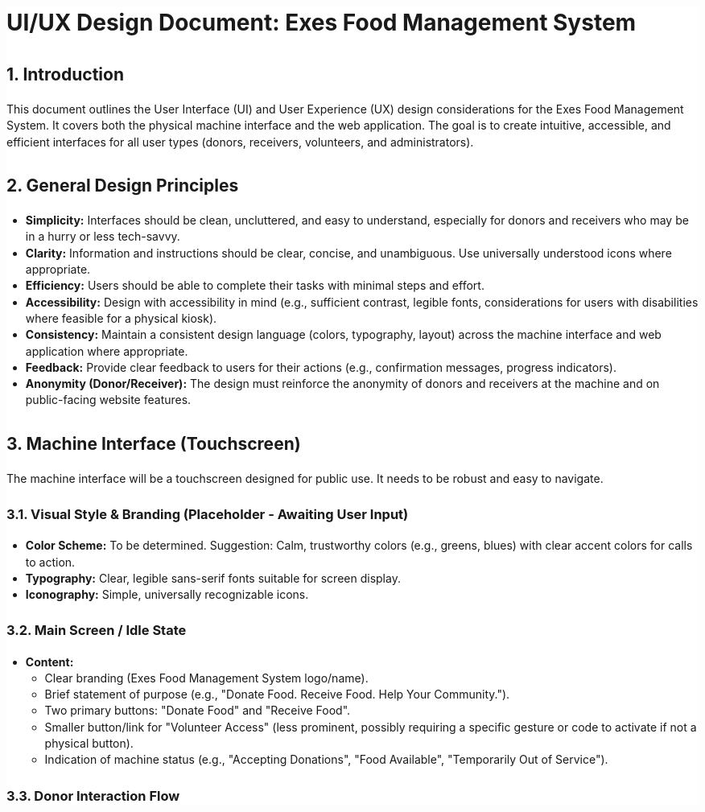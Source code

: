 # UI/UX Design Document: Exes Food Management System

## 1. Introduction

This document outlines the User Interface (UI) and User Experience (UX) design considerations for the Exes Food Management System. It covers both the physical machine interface and the web application. The goal is to create intuitive, accessible, and efficient interfaces for all user types (donors, receivers, volunteers, and administrators).

## 2. General Design Principles

*   **Simplicity:** Interfaces should be clean, uncluttered, and easy to understand, especially for donors and receivers who may be in a hurry or less tech-savvy.
*   **Clarity:** Information and instructions should be clear, concise, and unambiguous. Use universally understood icons where appropriate.
*   **Efficiency:** Users should be able to complete their tasks with minimal steps and effort.
*   **Accessibility:** Design with accessibility in mind (e.g., sufficient contrast, legible fonts, considerations for users with disabilities where feasible for a physical kiosk).
*   **Consistency:** Maintain a consistent design language (colors, typography, layout) across the machine interface and web application where appropriate.
*   **Feedback:** Provide clear feedback to users for their actions (e.g., confirmation messages, progress indicators).
*   **Anonymity (Donor/Receiver):** The design must reinforce the anonymity of donors and receivers at the machine and on public-facing website features.

## 3. Machine Interface (Touchscreen)

The machine interface will be a touchscreen designed for public use. It needs to be robust and easy to navigate.

### 3.1. Visual Style & Branding (Placeholder - Awaiting User Input)

*   **Color Scheme:** To be determined. Suggestion: Calm, trustworthy colors (e.g., greens, blues) with clear accent colors for calls to action.
*   **Typography:** Clear, legible sans-serif fonts suitable for screen display.
*   **Iconography:** Simple, universally recognizable icons.

### 3.2. Main Screen / Idle State

*   **Content:**
    *   Clear branding (Exes Food Management System logo/name).
    *   Brief statement of purpose (e.g., "Donate Food. Receive Food. Help Your Community.").
    *   Two primary buttons: "Donate Food" and "Receive Food".
    *   Smaller button/link for "Volunteer Access" (less prominent, possibly requiring a specific gesture or code to activate if not a physical button).
    *   Indication of machine status (e.g., "Accepting Donations", "Food Available", "Temporarily Out of Service").

### 3.3. Donor Interaction Flow
